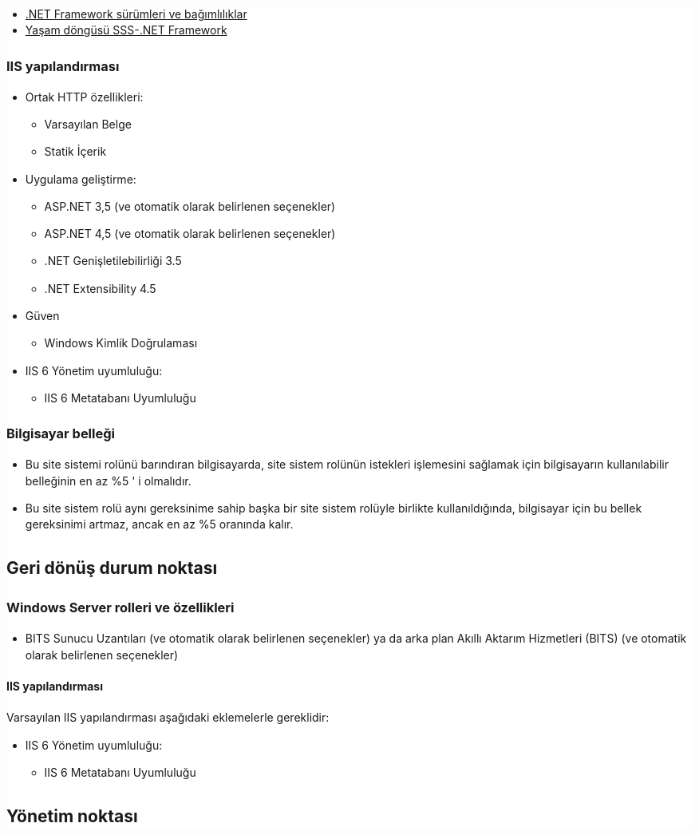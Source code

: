 - [.NET Framework sürümleri ve bağımlılıklar](https://docs.microsoft.com/dotnet/framework/migration-guide/versions-and-dependencies)
- [Yaşam döngüsü SSS-.NET Framework](https://support.microsoft.com/help/17455/lifecycle-faq-net-framework)

### <a name="iis-configuration"></a>IIS yapılandırması

- Ortak HTTP özellikleri:  

    - Varsayılan Belge  

    - Statik İçerik  

- Uygulama geliştirme:  

    - ASP.NET 3,5 (ve otomatik olarak belirlenen seçenekler)  

    - ASP.NET 4,5 (ve otomatik olarak belirlenen seçenekler)  

    - .NET Genişletilebilirliği 3.5  

    - .NET Extensibility 4.5  

- Güven  

    - Windows Kimlik Doğrulaması  

- IIS 6 Yönetim uyumluluğu:  

    - IIS 6 Metatabanı Uyumluluğu  

### <a name="computer-memory"></a>Bilgisayar belleği

- Bu site sistemi rolünü barındıran bilgisayarda, site sistem rolünün istekleri işlemesini sağlamak için bilgisayarın kullanılabilir belleğinin en az %5 ' i olmalıdır.  

- Bu site sistem rolü aynı gereksinime sahip başka bir site sistem rolüyle birlikte kullanıldığında, bilgisayar için bu bellek gereksinimi artmaz, ancak en az %5 oranında kalır.  


## <a name="fallback-status-point"></a><a name="bkmk_2012FSPpreq"></a>Geri dönüş durum noktası

### <a name="windows-server-roles-and-features"></a>Windows Server rolleri ve özellikleri

- BITS Sunucu Uzantıları (ve otomatik olarak belirlenen seçenekler) ya da arka plan Akıllı Aktarım Hizmetleri (BITS) (ve otomatik olarak belirlenen seçenekler)

#### <a name="iis-configuration"></a>IIS yapılandırması

Varsayılan IIS yapılandırması aşağıdaki eklemelerle gereklidir:  

- IIS 6 Yönetim uyumluluğu:  

    - IIS 6 Metatabanı Uyumluluğu  


## <a name="management-point"></a><a name="bkmk_2012MPpreq"></a>Yönetim noktası  
